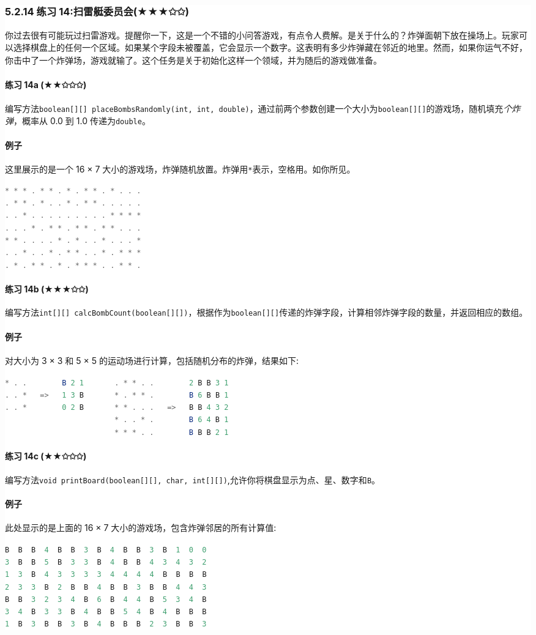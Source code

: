### 5.2.14 练习 14:扫雷艇委员会(★★★✩✩)

你过去很有可能玩过扫雷游戏。提醒你一下，这是一个不错的小问答游戏，有点令人费解。是关于什么的？炸弹面朝下放在操场上。玩家可以选择棋盘上的任何一个区域。如果某个字段未被覆盖，它会显示一个数字。这表明有多少炸弹藏在邻近的地里。然而，如果你运气不好，你击中了一个炸弹场，游戏就输了。这个任务是关于初始化这样一个领域，并为随后的游戏做准备。

#### 练习 14a (★★✩✩✩)

编写方法`boolean[][] placeBombsRandomly(int, int, double)`，通过前两个参数创建一个大小为`boolean[][]`的游戏场，随机填充*个炸弹*，概率从 0.0 到 1.0 传递为`double`。

#### 例子

这里展示的是一个 16 × 7 大小的游戏场，炸弹随机放置。炸弹用`*`表示，空格用。如你所见。

```java
* * * . * * . * . * * . * . . .
. * * . * . . * . * * . . . . .
. . * . . . . . . . . . * * * *
. . . * . * * . * * . * * . . .
* * . . . . * . * . . * . . . *
. . * . . * . * * . . * . * * *
. * . * * . * . * * * . . * * .

```

#### 练习 14b (★★★✩✩)

编写方法`int[][] calcBombCount(boolean[][])`，根据作为`boolean[][]`传递的炸弹字段，计算相邻炸弹字段的数量，并返回相应的数组。

#### 例子

对大小为 3 × 3 和 5 × 5 的运动场进行计算，包括随机分布的炸弹，结果如下:

```java
* . .        B 2 1       . * * . .        2 B B 3 1
. . *   =>   1 3 B       * . * * .        B 6 B B 1
. . *        0 2 B       * * . . .   =>   B B 4 3 2
                         * . . * .        B 6 4 B 1
                         * * * . .        B B B 2 1

```

#### 练习 14c (★★✩✩✩)

编写方法`void printBoard(boolean[][], char, int[][])`,允许你将棋盘显示为点、星、数字和`B`。

#### 例子

此处显示的是上面的 16 × 7 大小的游戏场，包含炸弹邻居的所有计算值:

```java
B  B  B  4  B  B  3  B  4  B  B  3  B  1  0  0
3  B  B  5  B  3  3  B  4  B  B  4  3  4  3  2
1  3  B  4  3  3  3  3  4  4  4  4  B  B  B  B
2  3  3  B  2  B  B  4  B  B  3  B  B  4  4  3
B  B  3  2  3  4  B  6  B  4  4  B  5  3  4  B
3  4  B  3  3  B  4  B  B  5  4  B  4  B  B  B
1  B  3  B  B  3  B  4  B  B  B  2  3  B  B  3

```
